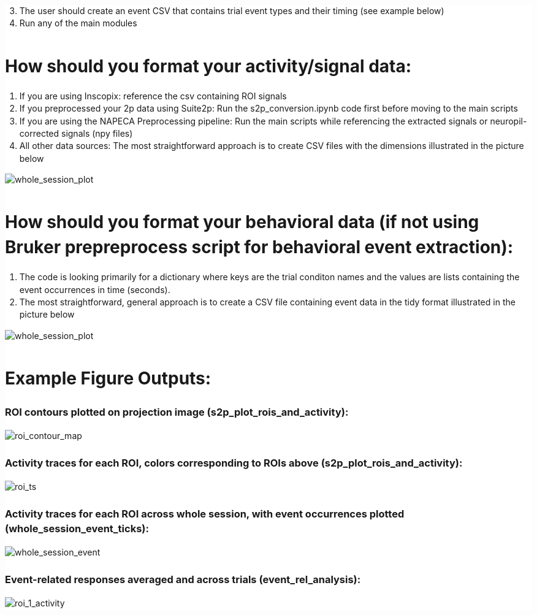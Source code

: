 3) The user should create an event CSV that contains trial event types and their timing (see example below)
4) Run any of the main modules

# How should you format your activity/signal data:

1) If you are using Inscopix: reference the csv containing ROI signals 
2) If you preprocessed your 2p data using Suite2p: Run the s2p_conversion.ipynb code first before moving to the main scripts
3) If you are using the NAPECA Preprocessing pipeline: Run the main scripts while referencing the extracted signals or neuropil-corrected signals (npy files)
4) All other data sources: The most straightforward approach is to create CSV files with the dimensions illustrated in the picture below

<img width="400" alt="whole_session_plot" src="https://github.com/zhounapeuw/NAPE_imaging_postprocess/blob/main/docs/_images/napeca_post_signal_csv_format.png">

# How should you format your behavioral data (if not using Bruker prepreprocess script for behavioral event extraction):

1) The code is looking primarily for a dictionary where keys are the trial conditon names and the values are lists containing the event occurrences in time (seconds).
2) The most straightforward, general approach is to create a CSV file containing event data in the tidy format illustrated in the picture below

<img width="300" alt="whole_session_plot" src="https://github.com/zhounapeuw/NAPE_imaging_postprocess/blob/main/docs/_images/napeca_post_event_csv_format.png">

# Example Figure Outputs:

### ROI contours plotted on projection image (s2p_plot_rois_and_activity):
<img width="600" alt="roi_contour_map" src="https://github.com/zhounapeuw/NAPE_imaging_postprocess/blob/main/docs/_images/roi_contour_map.png">

### Activity traces for each ROI, colors corresponding to ROIs above (s2p_plot_rois_and_activity):
<img width="600" alt="roi_ts" src="https://github.com/zhounapeuw/NAPE_imaging_postprocess/blob/main/docs/_images/roi_ts.png">

### Activity traces for each ROI across whole session, with event occurrences plotted (whole_session_event_ticks):
<img width="800" alt="whole_session_event" src="https://github.com/zhounapeuw/NAPE_imaging_postprocess/blob/main/docs/_images/whole_session_event.png">

### Event-related responses averaged and across trials (event_rel_analysis):
<img width="800" alt="roi_1_activity" src="https://github.com/zhounapeuw/NAPE_imaging_postprocess/blob/main/docs/_images/roi_1_activity.png">
